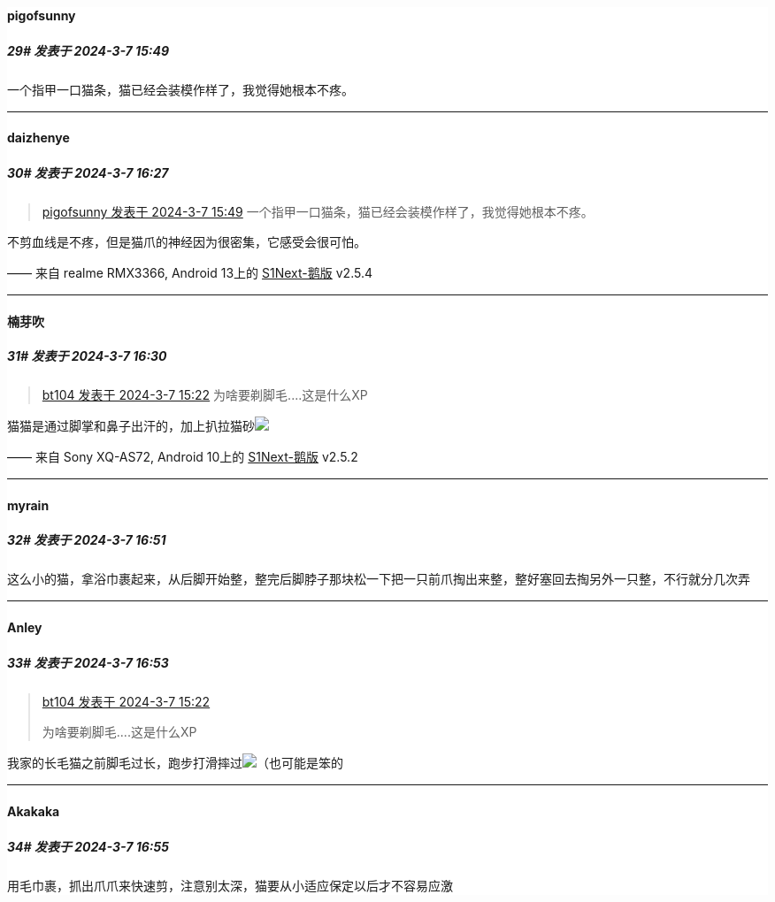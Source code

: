 ####  pigofsunny  
##### 29#       发表于 2024-3-7 15:49

一个指甲一口猫条，猫已经会装模作样了，我觉得她根本不疼。

*****

####  daizhenye  
##### 30#       发表于 2024-3-7 16:27

<blockquote><a href="httphttps://bbs.saraba1st.com/2b/forum.php?mod=redirect&amp;goto=findpost&amp;pid=64178723&amp;ptid=2174447" target="_blank">pigofsunny 发表于 2024-3-7 15:49</a>
一个指甲一口猫条，猫已经会装模作样了，我觉得她根本不疼。</blockquote>
不剪血线是不疼，但是猫爪的神经因为很密集，它感受会很可怕。

—— 来自 realme RMX3366, Android 13上的 [S1Next-鹅版](https://github.com/ykrank/S1-Next/releases) v2.5.4

*****

####  楠芽吹  
##### 31#       发表于 2024-3-7 16:30

<blockquote><a href="httphttps://bbs.saraba1st.com/2b/forum.php?mod=redirect&amp;goto=findpost&amp;pid=64178407&amp;ptid=2174447" target="_blank">bt104 发表于 2024-3-7 15:22</a>
为啥要剃脚毛....这是什么XP</blockquote>
猫猫是通过脚掌和鼻子出汗的，加上扒拉猫砂<img src="https://static.saraba1st.com/image/smiley/face2017/067.png" referrerpolicy="no-referrer">

—— 来自 Sony XQ-AS72, Android 10上的 [S1Next-鹅版](https://github.com/ykrank/S1-Next/releases) v2.5.2

*****

####  myrain  
##### 32#       发表于 2024-3-7 16:51

这么小的猫，拿浴巾裹起来，从后脚开始整，整完后脚脖子那块松一下把一只前爪掏出来整，整好塞回去掏另外一只整，不行就分几次弄

*****

####  Anley  
##### 33#       发表于 2024-3-7 16:53

<blockquote><a href="httphttps://bbs.saraba1st.com/2b/forum.php?mod=redirect&amp;goto=findpost&amp;pid=64178407&amp;ptid=2174447" target="_blank">bt104 发表于 2024-3-7 15:22</a>

为啥要剃脚毛....这是什么XP</blockquote>
我家的长毛猫之前脚毛过长，跑步打滑摔过<img src="https://static.saraba1st.com/image/smiley/face2017/059.png" referrerpolicy="no-referrer">（也可能是笨的

*****

####  Akakaka  
##### 34#       发表于 2024-3-7 16:55

用毛巾裹，抓出爪爪来快速剪，注意别太深，猫要从小适应保定以后才不容易应激
